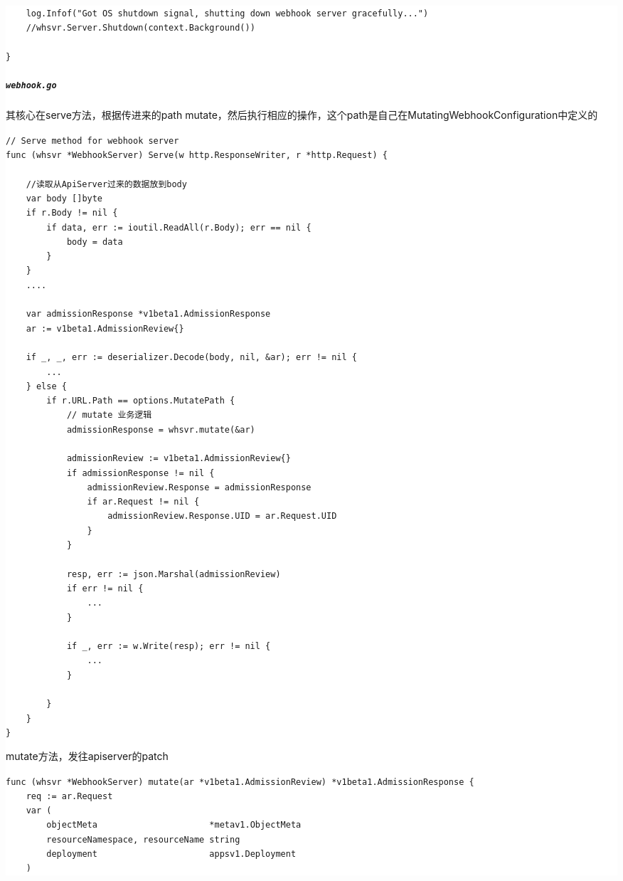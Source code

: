 ```
	log.Infof("Got OS shutdown signal, shutting down webhook server gracefully...")
	//whsvr.Server.Shutdown(context.Background())

}

```
##### `webhook.go`
其核心在serve方法，根据传进来的path mutate，然后执行相应的操作，这个path是自己在MutatingWebhookConfiguration中定义的

```
// Serve method for webhook server
func (whsvr *WebhookServer) Serve(w http.ResponseWriter, r *http.Request) {

	//读取从ApiServer过来的数据放到body
	var body []byte
	if r.Body != nil {
		if data, err := ioutil.ReadAll(r.Body); err == nil {
			body = data
		}
	}
	....

	var admissionResponse *v1beta1.AdmissionResponse
	ar := v1beta1.AdmissionReview{}

	if _, _, err := deserializer.Decode(body, nil, &ar); err != nil {
		...
	} else {
		if r.URL.Path == options.MutatePath {
            // mutate 业务逻辑
			admissionResponse = whsvr.mutate(&ar)

			admissionReview := v1beta1.AdmissionReview{}
			if admissionResponse != nil {
				admissionReview.Response = admissionResponse
				if ar.Request != nil {
					admissionReview.Response.UID = ar.Request.UID
				}
			}

			resp, err := json.Marshal(admissionReview)
			if err != nil {
				...
			}
			
			if _, err := w.Write(resp); err != nil {
				...
			}

		}
	}
}

```
mutate方法，发往apiserver的patch
```
func (whsvr *WebhookServer) mutate(ar *v1beta1.AdmissionReview) *v1beta1.AdmissionResponse {
	req := ar.Request
	var (
		objectMeta                      *metav1.ObjectMeta
		resourceNamespace, resourceName string
		deployment                      appsv1.Deployment
	)

```